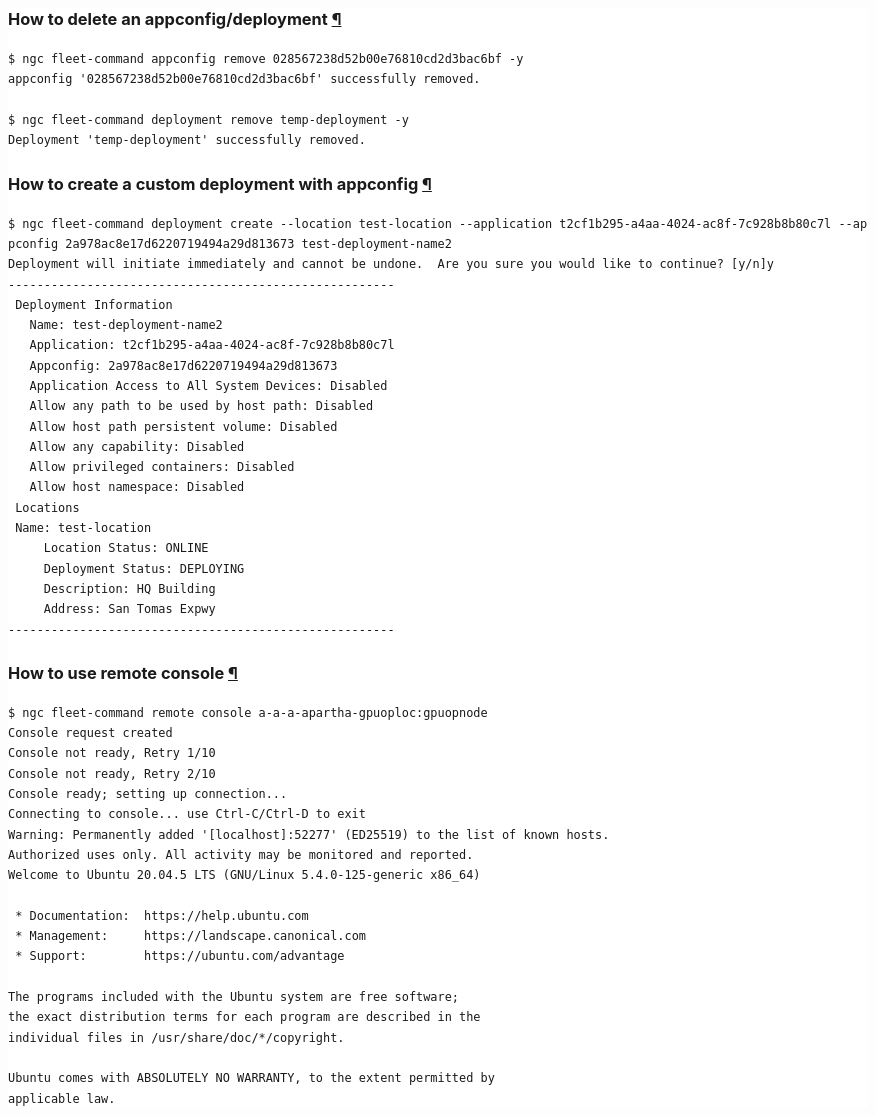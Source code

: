 ### How to delete an appconfig/deployment [¶](\#how-to-delete-an-appconfig-deployment "Permalink to this headline")

```
$ ngc fleet-command appconfig remove 028567238d52b00e76810cd2d3bac6bf -y
appconfig '028567238d52b00e76810cd2d3bac6bf' successfully removed.

$ ngc fleet-command deployment remove temp-deployment -y
Deployment 'temp-deployment' successfully removed.
```

### How to create a custom deployment with appconfig [¶](\#how-to-create-a-custom-deployment-with-appconfig "Permalink to this headline")

```
$ ngc fleet-command deployment create --location test-location --application t2cf1b295-a4aa-4024-ac8f-7c928b8b80c7l --appconfig 2a978ac8e17d6220719494a29d813673 test-deployment-name2
Deployment will initiate immediately and cannot be undone.  Are you sure you would like to continue? [y/n]y
------------------------------------------------------
 Deployment Information
   Name: test-deployment-name2
   Application: t2cf1b295-a4aa-4024-ac8f-7c928b8b80c7l
   Appconfig: 2a978ac8e17d6220719494a29d813673
   Application Access to All System Devices: Disabled
   Allow any path to be used by host path: Disabled
   Allow host path persistent volume: Disabled
   Allow any capability: Disabled
   Allow privileged containers: Disabled
   Allow host namespace: Disabled
 Locations
 Name: test-location
     Location Status: ONLINE
     Deployment Status: DEPLOYING
     Description: HQ Building
     Address: San Tomas Expwy
------------------------------------------------------
```

### How to use remote console [¶](\#how-to-use-remote-console "Permalink to this headline")

```
$ ngc fleet-command remote console a-a-a-apartha-gpuoploc:gpuopnode
Console request created
Console not ready, Retry 1/10
Console not ready, Retry 2/10
Console ready; setting up connection...
Connecting to console... use Ctrl-C/Ctrl-D to exit
Warning: Permanently added '[localhost]:52277' (ED25519) to the list of known hosts.
Authorized uses only. All activity may be monitored and reported.
Welcome to Ubuntu 20.04.5 LTS (GNU/Linux 5.4.0-125-generic x86_64)

 * Documentation:  https://help.ubuntu.com
 * Management:     https://landscape.canonical.com
 * Support:        https://ubuntu.com/advantage

The programs included with the Ubuntu system are free software;
the exact distribution terms for each program are described in the
individual files in /usr/share/doc/*/copyright.

Ubuntu comes with ABSOLUTELY NO WARRANTY, to the extent permitted by
applicable law.

```